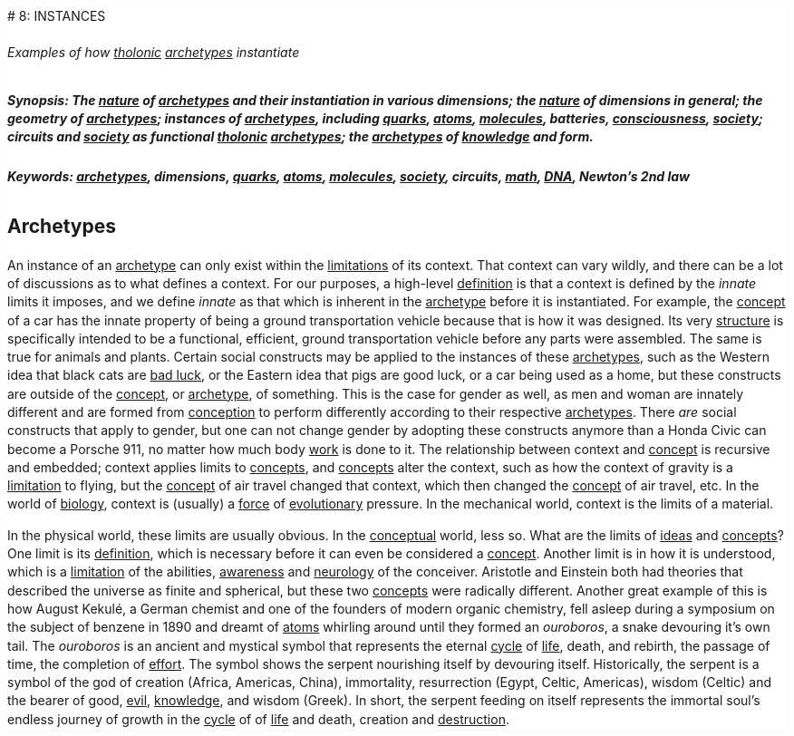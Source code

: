 <div style='page-break-after: always; break-after: always;'></div>
# 8: INSTANCES

###### Examples of how <u>tholonic</u> <u>archetypes</u> instantiate
##### **Synopsis:** The <u>nature</u> of <u>archetypes</u> and their instantiation in various dimensions; the <u>nature</u> of dimensions in general; the geometry of <u>archetypes</u>; instances of <u>archetypes</u>, including <u>quarks</u>, <u>atoms</u>, <u>molecules</u>, batteries, <u>consciousness</u>, <u>society</u>; circuits and <u>society</u> as functional <u>tholonic</u> <u>archetypes</u>;  the <u>archetypes</u> of <u>knowledge</u> and form.

##### **Keywords:** <u>archetypes</u>, dimensions, <u>quarks</u>, <u>atoms</u>, <u>molecules</u>, <u>society</u>, circuits, <u>math</u>, <u>DNA</u>,  Newton’s 2nd law
## Archetypes

An instance of an <u>archetype</u> can only exist within the <u>limitations</u> of its context.  That context can vary wildly, and there can be a lot of discussions as to what defines a context.  For our purposes, a high-level <u>definition</u> is that a context is defined by the *innate* limits it imposes, and we define *innate* as that which is inherent in the <u>archetype</u> before it is instantiated.  For example, the <u>concept</u> of a car has the innate property of being a ground transportation vehicle because that is how it was designed.  Its very <u>structure</u> is specifically intended to be a functional, efficient, ground transportation vehicle before any parts were assembled.  The same is true for animals and plants.  Certain social constructs may be applied to the instances of these <u>archetypes</u>, such as the Western idea that black cats are <u>bad luck</u>, or the Eastern idea that pigs are good luck, or a car being used as a home, but these constructs are outside of the <u>concept</u>, or <u>archetype</u>, of something.  This is the case for gender as well, as men and woman are innately different and are formed from <u>conception</u> to perform differently according to their respective <u>archetypes</u>.  There *are* social constructs that apply to gender, but one can not change gender by adopting these constructs anymore than a Honda Civic can become a Porsche 911, no matter how much body <u>work</u> is done to it.  The relationship between context and <u>concept</u> is recursive and embedded; context applies limits to <u>concepts</u>, and <u>concepts</u> alter the context, such as how the context of gravity is a <u>limitation</u> to flying, but the <u>concept</u> of air travel changed that context, which then changed the <u>concept</u> of air travel, etc.  In the world of <u>biology</u>, context is (usually) a <u>force</u> of <u>evolutionary</u> pressure.  In the mechanical world, context is the limits of a material.

In the physical world, these limits are usually obvious.  In the <u>conceptual</u> world, less so.  What are the limits of <u>ideas</u> and <u>concepts</u>?  One limit is its <u>definition</u>, which is necessary before it can even be considered a <u>concept</u>.  Another limit is in how it is understood, which is a <u>limitation</u> of the abilities, <u>awareness</u> and <u>neurology</u> of the conceiver.  Aristotle and Einstein both had theories that described the universe as finite and spherical, but these two <u>concepts</u> were radically different.  Another great example of this is how August Kekulé, a German chemist and one of the founders of modern organic chemistry, fell asleep during a symposium on the subject of benzene in 1890 and dreamt of <u>atoms</u> whirling around until they formed an *ouroboros*, a snake devouring it’s own tail.  The *ouroboros* is an ancient and mystical symbol that represents the eternal <u>cycle</u> of <u>life</u>, death, and rebirth, the passage of time, the completion of <u>effort</u>.  The symbol shows the serpent nourishing itself by devouring itself.  Historically, the serpent is a symbol of the god of creation (Africa, Americas, China), immortality, resurrection (Egypt, Celtic, Americas),  wisdom (Celtic) and the bearer of good, <u>evil</u>, <u>knowledge</u>, and wisdom (Greek).  In short, the serpent feeding on itself represents the immortal soul’s endless journey of growth in the <u>cycle</u> of of <u>life</u> and death, creation and <u>destruction</u>.  
